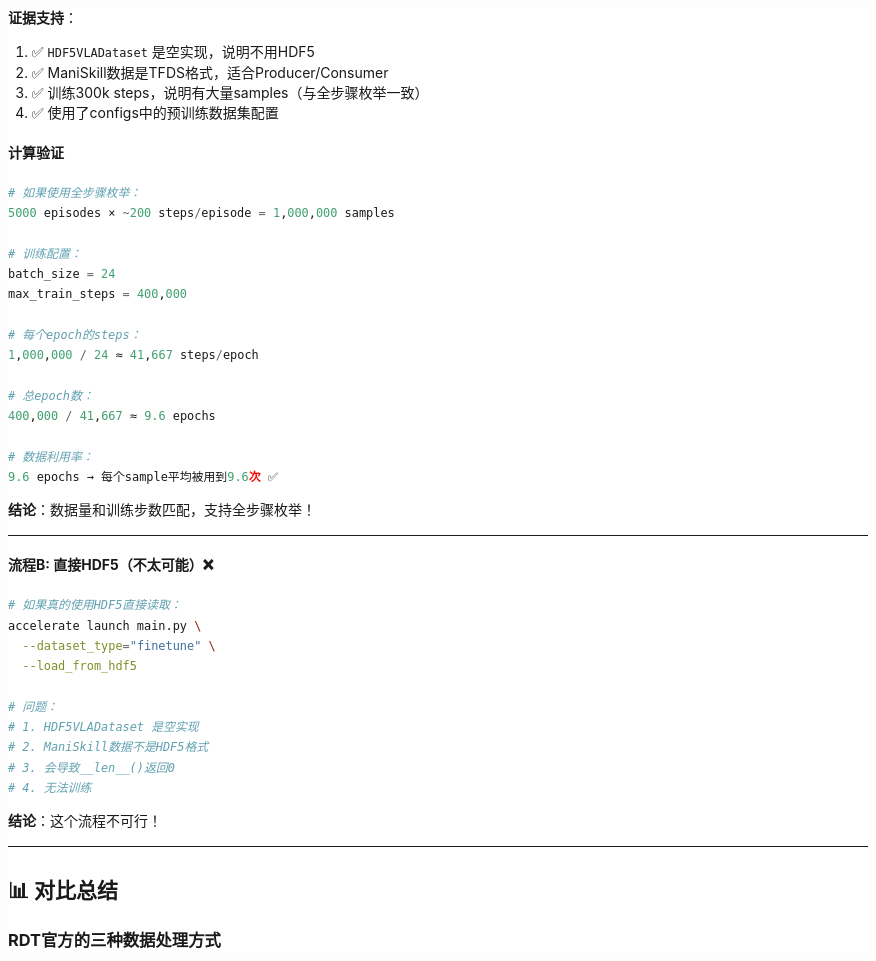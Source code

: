 
**证据支持**：
1. ✅ `HDF5VLADataset` 是空实现，说明不用HDF5
2. ✅ ManiSkill数据是TFDS格式，适合Producer/Consumer
3. ✅ 训练300k steps，说明有大量samples（与全步骤枚举一致）
4. ✅ 使用了configs中的预训练数据集配置

#### 计算验证

```python
# 如果使用全步骤枚举：
5000 episodes × ~200 steps/episode = 1,000,000 samples

# 训练配置：
batch_size = 24
max_train_steps = 400,000

# 每个epoch的steps：
1,000,000 / 24 ≈ 41,667 steps/epoch

# 总epoch数：
400,000 / 41,667 ≈ 9.6 epochs

# 数据利用率：
9.6 epochs → 每个sample平均被用到9.6次 ✅
```

**结论**：数据量和训练步数匹配，支持全步骤枚举！

---

#### 流程B: 直接HDF5（不太可能）❌

```bash
# 如果真的使用HDF5直接读取：
accelerate launch main.py \
  --dataset_type="finetune" \
  --load_from_hdf5

# 问题：
# 1. HDF5VLADataset 是空实现
# 2. ManiSkill数据不是HDF5格式
# 3. 会导致__len__()返回0
# 4. 无法训练
```

**结论**：这个流程不可行！

---

## 📊 对比总结

### RDT官方的三种数据处理方式
